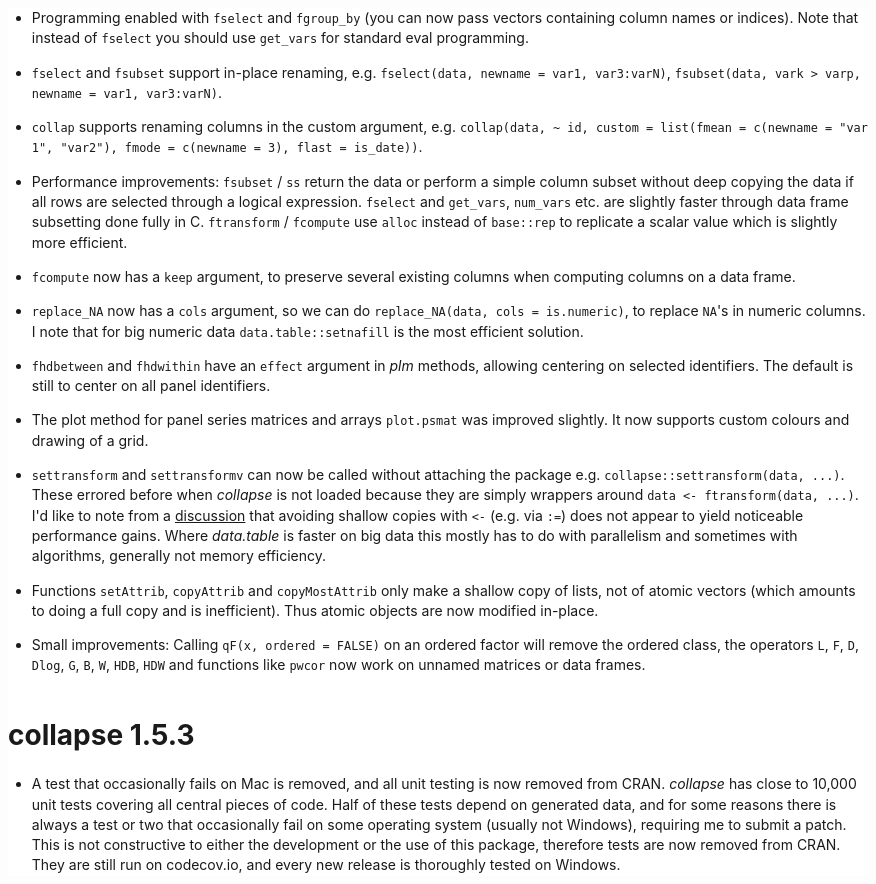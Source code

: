* Programming enabled with `fselect` and `fgroup_by` (you can now pass vectors containing column names or indices). Note that instead of `fselect` you should use `get_vars` for standard eval programming.  

* `fselect` and `fsubset` support in-place renaming, e.g. `fselect(data, newname = var1, var3:varN)`,
`fsubset(data, vark > varp, newname = var1, var3:varN)`.

* `collap` supports renaming columns in the custom argument, e.g. `collap(data, ~ id, custom = list(fmean = c(newname = "var1", "var2"), fmode = c(newname = 3), flast = is_date))`. 

* Performance improvements: `fsubset` / `ss` return the data or perform a simple column subset without deep copying the data if all rows are selected through a logical expression. `fselect` and `get_vars`, `num_vars` etc. are slightly faster through data frame subsetting done fully in C. `ftransform` / `fcompute` use `alloc` instead of `base::rep` to replicate a scalar value which is slightly more efficient. 

* `fcompute` now has a `keep` argument, to preserve several existing columns when computing columns on a data frame. 

* `replace_NA` now has a `cols` argument, so we can do `replace_NA(data, cols = is.numeric)`, to replace `NA`'s in numeric columns. I note that for big numeric data `data.table::setnafill` is the most efficient solution. 

* `fhdbetween` and `fhdwithin` have an `effect` argument in *plm* methods, allowing centering on selected identifiers. The default is still to center on all panel identifiers. 

 

* The plot method for panel series matrices and arrays `plot.psmat` was improved slightly. It now supports custom colours and drawing of a grid. 

* `settransform` and `settransformv` can now be called without attaching the package e.g. `collapse::settransform(data, ...)`. These errored before when *collapse* is not loaded because they are simply wrappers around `data <- ftransform(data, ...)`. I'd like to note from a [discussion](https://github.com/SebKrantz/collapse/issues/136) that avoiding shallow copies with `<-` (e.g. via `:=`) does not appear to yield noticeable performance gains. Where *data.table* is faster on big data this mostly has to do with parallelism and sometimes with algorithms, generally not memory efficiency.

* Functions `setAttrib`, `copyAttrib` and `copyMostAttrib` only make a shallow copy of lists, not of atomic vectors (which amounts to doing a full copy and is inefficient). Thus atomic objects are now modified in-place. 

* Small improvements: Calling `qF(x, ordered = FALSE)` on an ordered factor will remove the ordered class, the operators `L`, `F`, `D`, `Dlog`, `G`, `B`, `W`, `HDB`, `HDW` and functions like `pwcor` now work on unnamed matrices or data frames. 


# collapse 1.5.3

* A test that occasionally fails on Mac is removed, and all unit testing is now removed from CRAN. *collapse* has close to 10,000 unit tests covering all central pieces of code. Half of these tests depend on generated data, and for some reasons there is always a test or two that occasionally fail on some operating system (usually not Windows), requiring me to submit a patch. This is not constructive to either the development or the use of this package, therefore tests are now removed from CRAN. They are still run on codecov.io, and every new release is thoroughly tested on Windows. 
